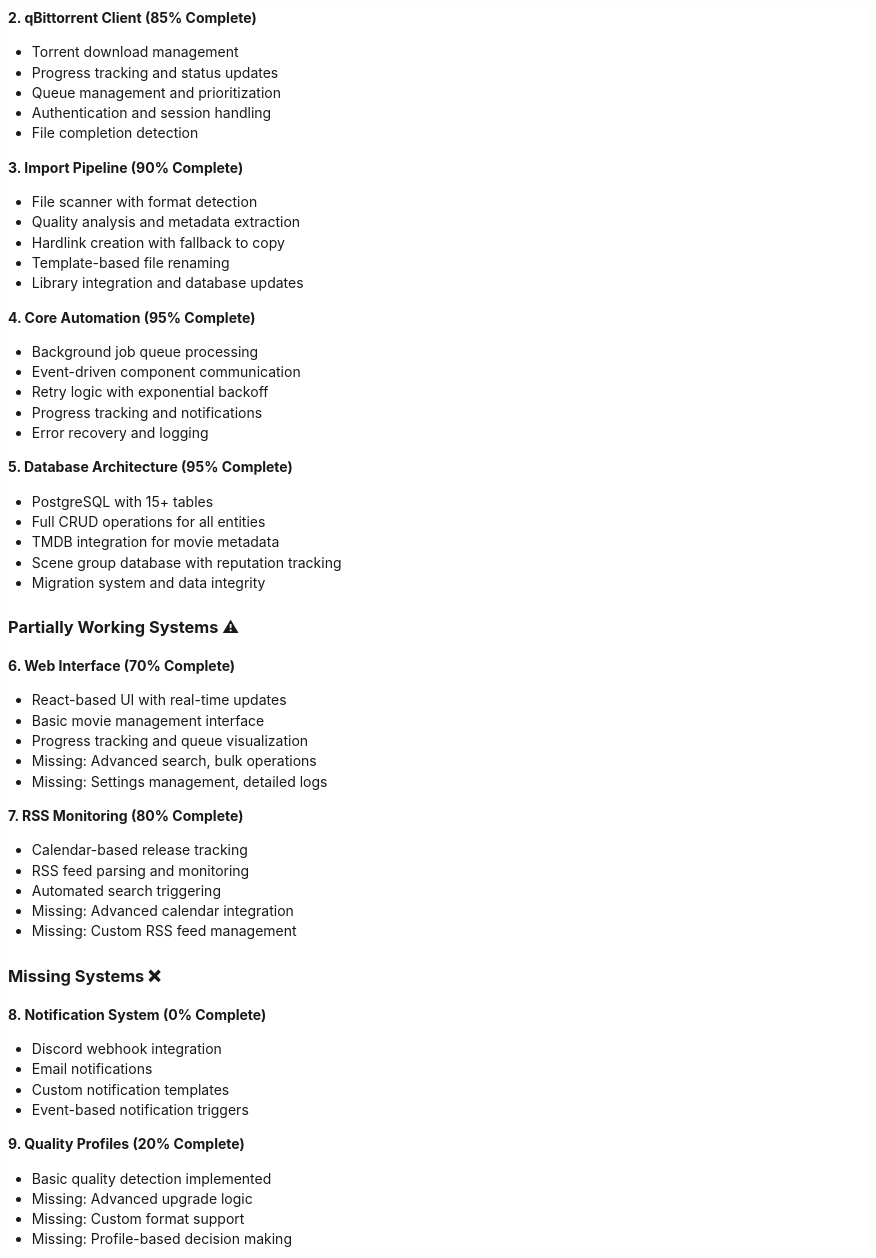 **2. qBittorrent Client (85% Complete)**
- Torrent download management
- Progress tracking and status updates
- Queue management and prioritization
- Authentication and session handling
- File completion detection

**3. Import Pipeline (90% Complete)**
- File scanner with format detection
- Quality analysis and metadata extraction
- Hardlink creation with fallback to copy
- Template-based file renaming
- Library integration and database updates

**4. Core Automation (95% Complete)**
- Background job queue processing
- Event-driven component communication
- Retry logic with exponential backoff
- Progress tracking and notifications
- Error recovery and logging

**5. Database Architecture (95% Complete)**
- PostgreSQL with 15+ tables
- Full CRUD operations for all entities
- TMDB integration for movie metadata
- Scene group database with reputation tracking
- Migration system and data integrity

### Partially Working Systems ⚠️

**6. Web Interface (70% Complete)**
- React-based UI with real-time updates
- Basic movie management interface
- Progress tracking and queue visualization
- Missing: Advanced search, bulk operations
- Missing: Settings management, detailed logs

**7. RSS Monitoring (80% Complete)**
- Calendar-based release tracking
- RSS feed parsing and monitoring
- Automated search triggering
- Missing: Advanced calendar integration
- Missing: Custom RSS feed management

### Missing Systems ❌

**8. Notification System (0% Complete)**
- Discord webhook integration
- Email notifications
- Custom notification templates
- Event-based notification triggers

**9. Quality Profiles (20% Complete)**
- Basic quality detection implemented
- Missing: Advanced upgrade logic
- Missing: Custom format support
- Missing: Profile-based decision making
